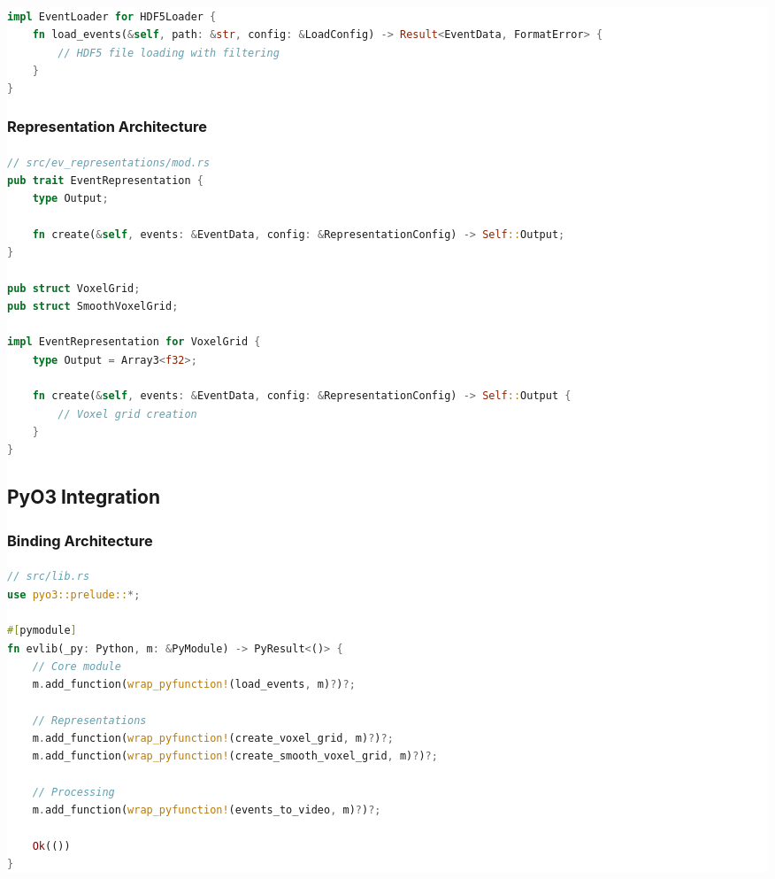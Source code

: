 ```rust
impl EventLoader for HDF5Loader {
    fn load_events(&self, path: &str, config: &LoadConfig) -> Result<EventData, FormatError> {
        // HDF5 file loading with filtering
    }
}
```

### Representation Architecture

```rust
// src/ev_representations/mod.rs
pub trait EventRepresentation {
    type Output;

    fn create(&self, events: &EventData, config: &RepresentationConfig) -> Self::Output;
}

pub struct VoxelGrid;
pub struct SmoothVoxelGrid;

impl EventRepresentation for VoxelGrid {
    type Output = Array3<f32>;

    fn create(&self, events: &EventData, config: &RepresentationConfig) -> Self::Output {
        // Voxel grid creation
    }
}
```

## PyO3 Integration

### Binding Architecture

```rust
// src/lib.rs
use pyo3::prelude::*;

#[pymodule]
fn evlib(_py: Python, m: &PyModule) -> PyResult<()> {
    // Core module
    m.add_function(wrap_pyfunction!(load_events, m)?)?;

    // Representations
    m.add_function(wrap_pyfunction!(create_voxel_grid, m)?)?;
    m.add_function(wrap_pyfunction!(create_smooth_voxel_grid, m)?)?;

    // Processing
    m.add_function(wrap_pyfunction!(events_to_video, m)?)?;

    Ok(())
}
```
